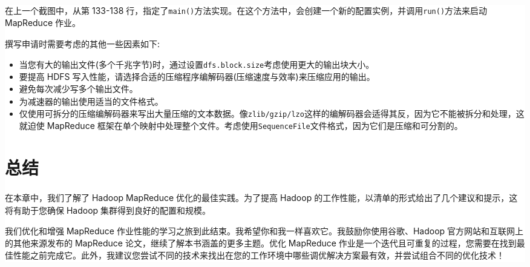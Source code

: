 在上一个截图中，从第 133-138 行，指定了`main()`方法实现。在这个方法中，会创建一个新的配置实例，并调用`run()`方法来启动 MapReduce 作业。

撰写申请时需要考虑的其他一些因素如下:

*   当您有大的输出文件(多个千兆字节)时，通过设置`dfs.block.size`考虑使用更大的输出块大小。
*   要提高 HDFS 写入性能，请选择合适的压缩程序编解码器(压缩速度与效率)来压缩应用的输出。
*   避免每次减少写多个输出文件。
*   为减速器的输出使用适当的文件格式。
*   仅使用可拆分的压缩编解码器来写出大量压缩的文本数据。像`zlib/gzip/lzo`这样的编解码器会适得其反，因为它不能被拆分和处理，这就迫使 MapReduce 框架在单个映射中处理整个文件。考虑使用`SequenceFile`文件格式，因为它们是压缩和可分割的。

# 总结

在本章中，我们了解了 Hadoop MapReduce 优化的最佳实践。为了提高 Hadoop 的工作性能，以清单的形式给出了几个建议和提示，这将有助于您确保 Hadoop 集群得到良好的配置和规模。

我们优化和增强 MapReduce 作业性能的学习之旅到此结束。我希望你和我一样喜欢它。我鼓励你使用谷歌、Hadoop 官方网站和互联网上的其他来源发布的 MapReduce 论文，继续了解本书涵盖的更多主题。优化 MapReduce 作业是一个迭代且可重复的过程，您需要在找到最佳性能之前完成它。此外，我建议您尝试不同的技术来找出在您的工作环境中哪些调优解决方案最有效，并尝试组合不同的优化技术！